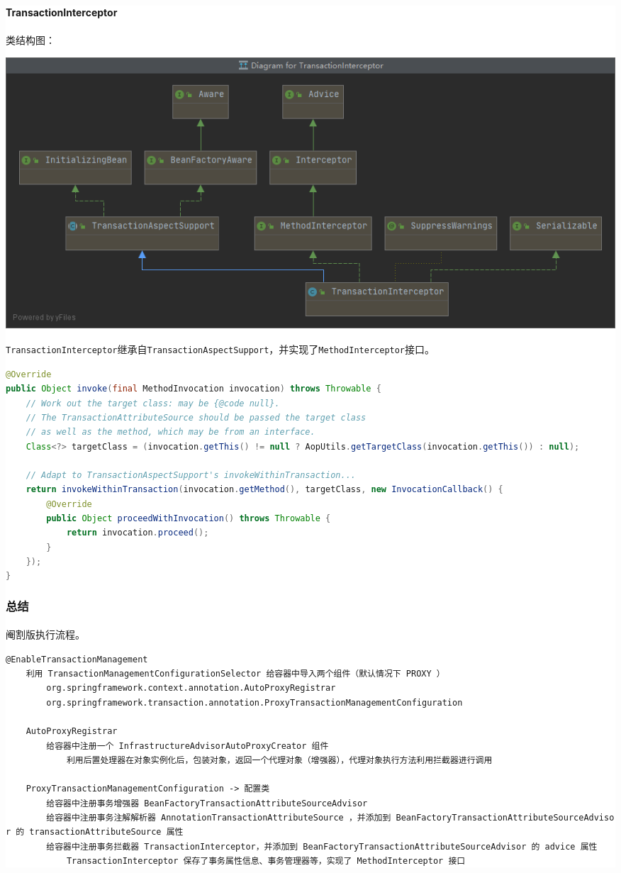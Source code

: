 #### TransactionInterceptor
类结构图：

![forbearance.cn](../../../.vuepress/public/assets/images/2022/spring-83.png)

`TransactionInterceptor`继承自`TransactionAspectSupport`，并实现了`MethodInterceptor`接口。

```java
@Override
public Object invoke(final MethodInvocation invocation) throws Throwable {
    // Work out the target class: may be {@code null}.
    // The TransactionAttributeSource should be passed the target class
    // as well as the method, which may be from an interface.
    Class<?> targetClass = (invocation.getThis() != null ? AopUtils.getTargetClass(invocation.getThis()) : null);

    // Adapt to TransactionAspectSupport's invokeWithinTransaction...
    return invokeWithinTransaction(invocation.getMethod(), targetClass, new InvocationCallback() {
        @Override
        public Object proceedWithInvocation() throws Throwable {
            return invocation.proceed();
        }
    });
}
```

### 总结
阉割版执行流程。
```text
@EnableTransactionManagement
    利用 TransactionManagementConfigurationSelector 给容器中导入两个组件（默认情况下 PROXY ）
        org.springframework.context.annotation.AutoProxyRegistrar
        org.springframework.transaction.annotation.ProxyTransactionManagementConfiguration
        
    AutoProxyRegistrar
        给容器中注册一个 InfrastructureAdvisorAutoProxyCreator 组件
            利用后置处理器在对象实例化后，包装对象，返回一个代理对象（增强器），代理对象执行方法利用拦截器进行调用
    
    ProxyTransactionManagementConfiguration -> 配置类
        给容器中注册事务增强器 BeanFactoryTransactionAttributeSourceAdvisor
        给容器中注册事务注解解析器 AnnotationTransactionAttributeSource ，并添加到 BeanFactoryTransactionAttributeSourceAdvisor 的 transactionAttributeSource 属性
        给容器中注册事务拦截器 TransactionInterceptor，并添加到 BeanFactoryTransactionAttributeSourceAdvisor 的 advice 属性
            TransactionInterceptor 保存了事务属性信息、事务管理器等，实现了 MethodInterceptor 接口
```